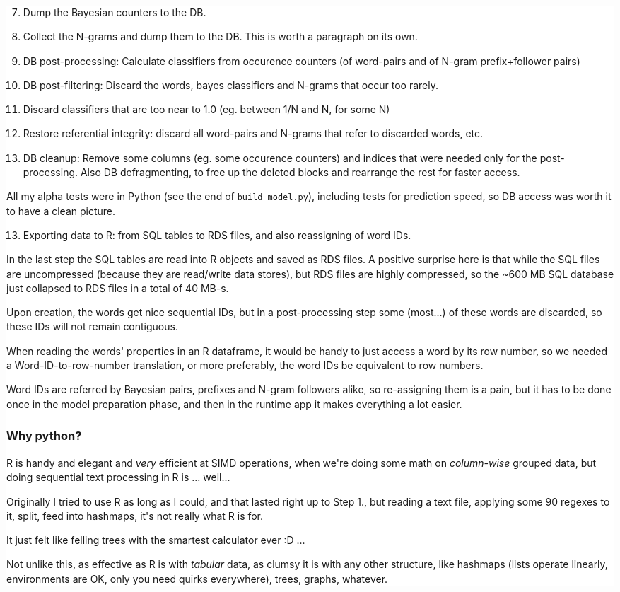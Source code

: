 7. Dump the Bayesian counters to the DB.

8. Collect the N-grams and dump them to the DB. This is worth a paragraph on its own.

9. DB post-processing: Calculate classifiers from occurence counters (of word-pairs and of N-gram prefix+follower pairs)

9. DB post-filtering: Discard the words, bayes classifiers and N-grams that occur too rarely.

10. Discard classifiers that are too near to 1.0 (eg. between 1/N and N, for some N)

11. Restore referential integrity: discard all word-pairs and N-grams that refer to discarded words, etc.

12. DB cleanup: Remove some columns (eg. some occurence counters) and indices that were needed only for the post-processing.
Also DB defragmenting, to free up the deleted blocks and rearrange the rest for faster access.

All my alpha tests were in Python (see the end of `build_model.py`), including tests for prediction speed,
so DB access was worth it to have a clean picture.

13. Exporting data to R: from SQL tables to RDS files, and also reassigning of word IDs.

In the last step the SQL tables are read into R objects and saved as RDS files. A positive surprise here is that while
the SQL files are uncompressed (because they are read/write data stores), but RDS files are highly compressed, so the
~600 MB SQL database just collapsed to RDS files in a total of 40 MB-s.

Upon creation, the words get nice sequential IDs, but in a post-processing step some (most...) of these words are discarded, so these IDs will not remain
contiguous.

When reading the words' properties in an R dataframe, it would be handy to just access a word by its row number, so we needed a Word-ID-to-row-number translation, or more preferably, the word IDs be equivalent to row numbers.

Word IDs are referred by Bayesian pairs, prefixes and N-gram followers alike, so re-assigning them is a pain, but it has to be done once in the model preparation phase, and then in the runtime app it makes everything a lot easier.



### Why python?

R is handy and elegant and *very* efficient at SIMD operations, when we're doing some math on *column-wise*
grouped data, but doing sequential text processing in R is ... well...

Originally I tried to use R as long as I could, and that lasted right up to Step 1., but reading a text file,
applying some 90 regexes to it, split, feed into hashmaps, it's not really what R is for.

It just felt like felling trees with the smartest calculator ever :D ...

Not unlike this, as effective as R is with *tabular* data, as clumsy it is with any other structure, like
hashmaps (lists operate linearly, environments are OK, only you need quirks everywhere), trees, graphs, whatever.
